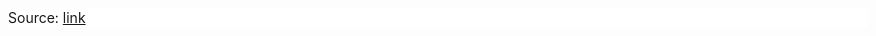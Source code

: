 [^35]: NE122 line 24 to NE123 line 2.

[^36]: NE57 line 31 to NE58 line 31.

[^37]: NE58 line 2 to 6. See also NE119 line 31 to NE120 line 13.

[^38]: SDB10 (Joint Defence (Amendment No. 1)) at para 5.

[^39]: See also Plaintiff’s Closing Submissions, at para 22.

[^40]: NE21 line 16-22.

[^41]: 1st and 2nd Defendants’ Closing Submissions, at para 30.

[^42]: 1st and 2nd Defendants’ Closing Submissions, at \[32\].

[^43]: 1st and 2nd Defendant’s Closing Submissions, at \[34\].

[^44]: NE21 line16 to 22.

[^45]: NE27 line 20-21.

[^46]: NE97 line 32 to NE98 line 7.

[^47]: NE21 lines 1 and 13.

[^48]: NE49 line 15 to 16. See also NE85, line 5 to 22.

[^49]: PBD9.

[^50]: NE21 line 13.

[^51]: NE85, line 19 to 22.

[^52]: NE106 line 1 to 13

[^53]: PBD6 at para (B).

[^54]: PBD6.

[^55]: NE111 line 12. See: NE111 line 10 to NE112 line 30.

[^56]: _Ibid._.

[^57]: NE86 line 3 to 11.


Source: [link](https://www.lawnet.sg:443/lawnet/web/lawnet/free-resources?p_p_id=freeresources_WAR_lawnet3baseportlet&p_p_lifecycle=1&p_p_state=normal&p_p_mode=view&_freeresources_WAR_lawnet3baseportlet_action=openContentPage&_freeresources_WAR_lawnet3baseportlet_docId=%2FJudgment%2F24258-SSP.xml)

[^1]: References in abbreviated forms shall be references to the corresponding Bundles:SDB = Setdown BundleBOF = Bundle of AffidavitsPBD = Plaintiff’s Bundle of DocumentsNE = Notes of Evidence
[^2]: PBD6, at definition of ““Term””.
[^3]: PBD4, at Preamble.
[^4]: PBD5, at definition of ““Effective Date””.
[^5]: PBD15, at para 15.
[^6]: _Ibid._, PBD5.
[^7]: _Supra._, fn 3.
[^8]: See Clause 4.3(a) of the Distribution Agreement.
[^9]: See Clause 5.2 of the Distribution Agreement.
[^10]: SDB9 to 14.
[^11]: _Ibid._, at para 6.
[^12]: _Ibid._, at para 3.
[^13]: _Ibid._, at paras 8 and 9.
[^14]: 1st and 2nd Defendants’ Closing Submissions, at para 18.
[^15]: NE35 line 9 to 17.
[^16]: NE35, line 21 to 27.
[^17]: NE35, line 28 to NE36, line 20.
[^18]: BOF129, text message of 12/10/18, 15:52:07.
[^19]: BOF130, text message of 12/10/18, 16:12:52.
[^20]: NE38 line 22 to 30.
[^21]: NE39 lines 3 and 4.
[^22]: NE38 line 22 to NE39 line 16.
[^23]: _Ibid._.
[^24]: PBD4, at para (B).
[^25]: NE18, lines 9 and 10.
[^26]: NE14, line 32 to NE15, line 3.
[^27]: NE66 line 2 to NE68 line 4.
[^28]: NE66, line 25 to NE67, line 12.
[^29]: NE67, line 13 to 18.
[^30]: NE68, line 23 to NE69, line 14.
[^31]: NE59 line 10 to NE60 line 3 to 14; and NE68 line 14 to NE69 line 2.
[^32]: Plaintiff’s Closing Submissions, at para 39.
[^33]: NE72 line 26 to NE74 line 16.
[^34]: _Supra._, para 30_ff_.